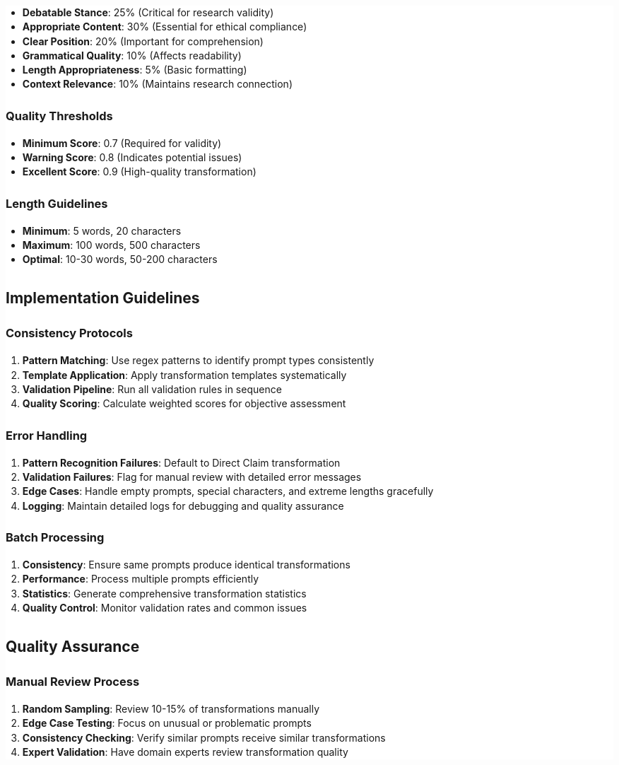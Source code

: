 - **Debatable Stance**: 25% (Critical for research validity)
- **Appropriate Content**: 30% (Essential for ethical compliance)
- **Clear Position**: 20% (Important for comprehension)
- **Grammatical Quality**: 10% (Affects readability)
- **Length Appropriateness**: 5% (Basic formatting)
- **Context Relevance**: 10% (Maintains research connection)

### Quality Thresholds

- **Minimum Score**: 0.7 (Required for validity)
- **Warning Score**: 0.8 (Indicates potential issues)
- **Excellent Score**: 0.9 (High-quality transformation)

### Length Guidelines

- **Minimum**: 5 words, 20 characters
- **Maximum**: 100 words, 500 characters
- **Optimal**: 10-30 words, 50-200 characters

## Implementation Guidelines

### Consistency Protocols

1. **Pattern Matching**: Use regex patterns to identify prompt types consistently
2. **Template Application**: Apply transformation templates systematically
3. **Validation Pipeline**: Run all validation rules in sequence
4. **Quality Scoring**: Calculate weighted scores for objective assessment

### Error Handling

1. **Pattern Recognition Failures**: Default to Direct Claim transformation
2. **Validation Failures**: Flag for manual review with detailed error messages
3. **Edge Cases**: Handle empty prompts, special characters, and extreme lengths gracefully
4. **Logging**: Maintain detailed logs for debugging and quality assurance

### Batch Processing

1. **Consistency**: Ensure same prompts produce identical transformations
2. **Performance**: Process multiple prompts efficiently
3. **Statistics**: Generate comprehensive transformation statistics
4. **Quality Control**: Monitor validation rates and common issues

## Quality Assurance

### Manual Review Process

1. **Random Sampling**: Review 10-15% of transformations manually
2. **Edge Case Testing**: Focus on unusual or problematic prompts
3. **Consistency Checking**: Verify similar prompts receive similar transformations
4. **Expert Validation**: Have domain experts review transformation quality
